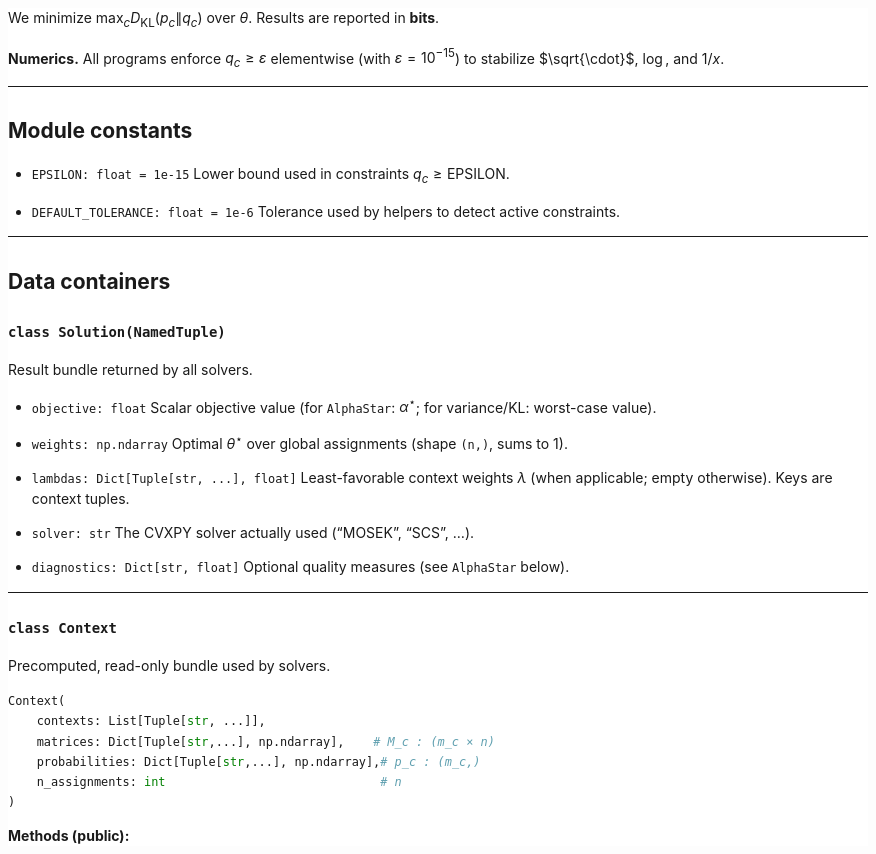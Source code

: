 We minimize $\max_c D_{\mathrm{KL}}(p_c\|q_c)$ over $\theta$. Results are reported in **bits**.

**Numerics.** All programs enforce $q_c \ge \varepsilon$ elementwise (with $\varepsilon=10^{-15}$) to stabilize $\sqrt{\cdot}$, $\log$, and $1/x$.

---

## Module constants

* `EPSILON: float = 1e-15`
  Lower bound used in constraints $q_c \ge \text{EPSILON}$.

* `DEFAULT_TOLERANCE: float = 1e-6`
  Tolerance used by helpers to detect active constraints.

---

## Data containers

### `class Solution(NamedTuple)`

Result bundle returned by all solvers.

* `objective: float`
  Scalar objective value (for `AlphaStar`: $\alpha^\star$; for variance/KL: worst-case value).

* `weights: np.ndarray`
  Optimal $\theta^\star$ over global assignments (shape `(n,)`, sums to 1).

* `lambdas: Dict[Tuple[str, ...], float]`
  Least-favorable context weights $\lambda$ (when applicable; empty otherwise). Keys are context tuples.

* `solver: str`
  The CVXPY solver actually used (“MOSEK”, “SCS”, …).

* `diagnostics: Dict[str, float]`
  Optional quality measures (see `AlphaStar` below).

---

### `class Context`

Precomputed, read-only bundle used by solvers.

```python
Context(
    contexts: List[Tuple[str, ...]],
    matrices: Dict[Tuple[str,...], np.ndarray],    # M_c : (m_c × n)
    probabilities: Dict[Tuple[str,...], np.ndarray],# p_c : (m_c,)
    n_assignments: int                              # n
)
```

**Methods (public):**

